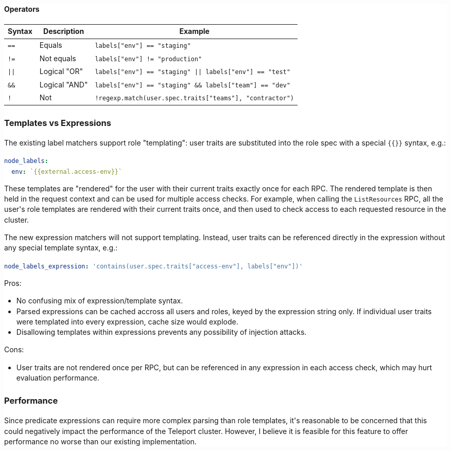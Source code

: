 #### Operators

| Syntax | Description | Example |
|--------|-------------|---------|
| `==` | Equals | `labels["env"] == "staging"` |
| `!=` | Not equals | `labels["env"] != "production"` |
| `\|\|` | Logical "OR" | `labels["env"] == "staging" \|\| labels["env"] == "test"` |
| `&&` | Logical "AND" | `labels["env"] == "staging" && labels["team"] == "dev"` |
| `!` | Not | `!regexp.match(user.spec.traits["teams"], "contractor")` |

### Templates vs Expressions

The existing label matchers support role "templating": user traits are
substituted into the role spec with a special `{{}}` syntax, e.g.:

```yaml
node_labels:
  env: `{{external.access-env}}`
```

These templates are "rendered" for the user with their current traits exactly
once for each RPC.
The rendered template is then held in the request context and can be used for
multiple access checks.
For example, when calling the `ListResources` RPC, all the user's role templates
are rendered with their current traits once, and then used to check access to
each requested resource in the cluster.

The new expression matchers will not support templating.
Instead, user traits can be referenced directly in the expression without any
special template syntax, e.g.:

```yaml
node_labels_expression: 'contains(user.spec.traits["access-env"], labels["env"])'
```

Pros:

- No confusing mix of expression/template syntax.
- Parsed expressions can be cached accross all users and roles, keyed by the
  expression string only. If individual user traits were templated into every
  expression, cache size would explode.
- Disallowing templates within expressions prevents any possibility of
  injection attacks.

Cons:

- User traits are not rendered once per RPC, but can be referenced in any
  expression in each access check, which may hurt evaluation performance.

### Performance

Since predicate expressions can require more complex parsing than role
templates, it's reasonable to be concerned that this could negatively impact the
performance of the Teleport cluster.
However, I believe it is feasible for this feature to offer performance no worse
than our existing implementation.
